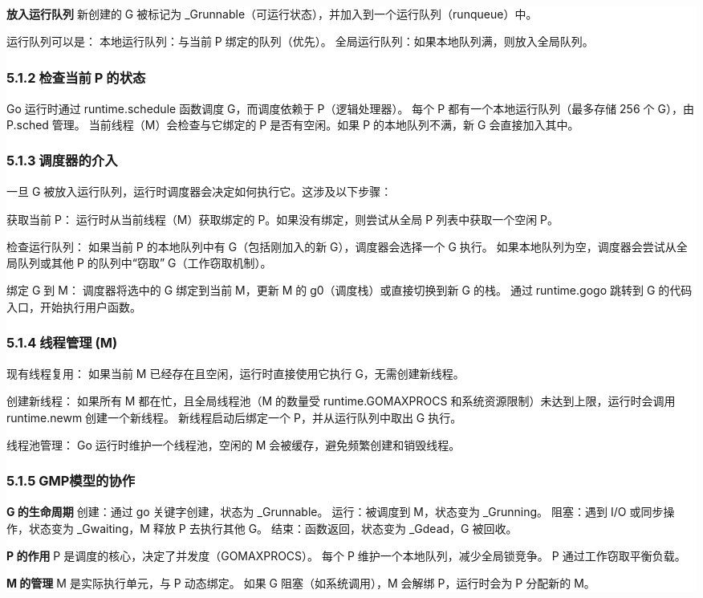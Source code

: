 **放入运行队列**
新创建的 G 被标记为 _Grunnable（可运行状态），并加入到一个运行队列（runqueue）中。

运行队列可以是：
本地运行队列：与当前 P 绑定的队列（优先）。
全局运行队列：如果本地队列满，则放入全局队列。



### 5.1.2 检查当前 P 的状态
Go 运行时通过 runtime.schedule 函数调度 G，而调度依赖于 P（逻辑处理器）。
每个 P 都有一个本地运行队列（最多存储 256 个 G），由 P.sched 管理。
当前线程（M）会检查与它绑定的 P 是否有空闲。如果 P 的本地队列不满，新 G 会直接加入其中。

### 5.1.3 调度器的介入
一旦 G 被放入运行队列，运行时调度器会决定如何执行它。这涉及以下步骤：

获取当前 P：
运行时从当前线程（M）获取绑定的 P。如果没有绑定，则尝试从全局 P 列表中获取一个空闲 P。

检查运行队列：
如果当前 P 的本地队列中有 G（包括刚加入的新 G），调度器会选择一个 G 执行。
如果本地队列为空，调度器会尝试从全局队列或其他 P 的队列中“窃取” G（工作窃取机制）。

绑定 G 到 M：
调度器将选中的 G 绑定到当前 M，更新 M 的 g0（调度栈）或直接切换到新 G 的栈。
通过 runtime.gogo 跳转到 G 的代码入口，开始执行用户函数。

### 5.1.4 线程管理 (M)
现有线程复用：
如果当前 M 已经存在且空闲，运行时直接使用它执行 G，无需创建新线程。

创建新线程：
如果所有 M 都在忙，且全局线程池（M 的数量受 runtime.GOMAXPROCS 和系统资源限制）未达到上限，运行时会调用
runtime.newm 创建一个新线程。
新线程启动后绑定一个 P，并从运行队列中取出 G 执行。

线程池管理：
Go 运行时维护一个线程池，空闲的 M 会被缓存，避免频繁创建和销毁线程。

### 5.1.5 GMP模型的协作
**G 的生命周期**
创建：通过 go 关键字创建，状态为 _Grunnable。
运行：被调度到 M，状态变为 _Grunning。
阻塞：遇到 I/O 或同步操作，状态变为 _Gwaiting，M 释放 P 去执行其他 G。
结束：函数返回，状态变为 _Gdead，G 被回收。

**P 的作用**
P 是调度的核心，决定了并发度（GOMAXPROCS）。
每个 P 维护一个本地队列，减少全局锁竞争。
P 通过工作窃取平衡负载。

**M 的管理**
M 是实际执行单元，与 P 动态绑定。
如果 G 阻塞（如系统调用），M 会解绑 P，运行时会为 P 分配新的 M。
